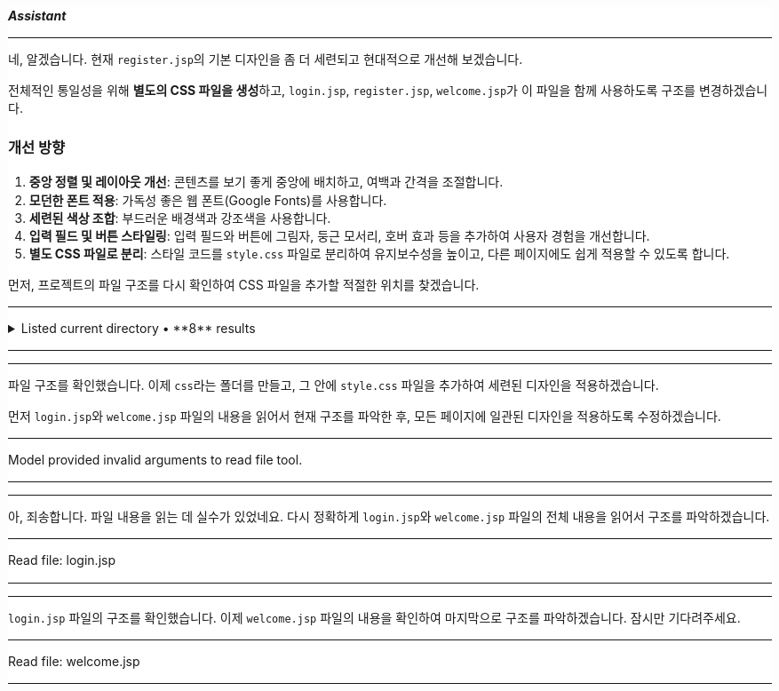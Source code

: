 
_**Assistant**_



---

네, 알겠습니다. 현재 `register.jsp`의 기본 디자인을 좀 더 세련되고 현대적으로 개선해 보겠습니다.

전체적인 통일성을 위해 **별도의 CSS 파일을 생성**하고, `login.jsp`, `register.jsp`, `welcome.jsp`가 이 파일을 함께 사용하도록 구조를 변경하겠습니다.

### 개선 방향

1.  **중앙 정렬 및 레이아웃 개선**: 콘텐츠를 보기 좋게 중앙에 배치하고, 여백과 간격을 조절합니다.
2.  **모던한 폰트 적용**: 가독성 좋은 웹 폰트(Google Fonts)를 사용합니다.
3.  **세련된 색상 조합**: 부드러운 배경색과 강조색을 사용합니다.
4.  **입력 필드 및 버튼 스타일링**: 입력 필드와 버튼에 그림자, 둥근 모서리, 호버 효과 등을 추가하여 사용자 경험을 개선합니다.
5.  **별도 CSS 파일로 분리**: 스타일 코드를 `style.css` 파일로 분리하여 유지보수성을 높이고, 다른 페이지에도 쉽게 적용할 수 있도록 합니다.

먼저, 프로젝트의 파일 구조를 다시 확인하여 CSS 파일을 추가할 적절한 위치를 찾겠습니다.

---

<details><summary>Listed current directory • **8** results</summary></details>

---



---

파일 구조를 확인했습니다. 이제 `css`라는 폴더를 만들고, 그 안에 `style.css` 파일을 추가하여 세련된 디자인을 적용하겠습니다.

먼저 `login.jsp`와 `welcome.jsp` 파일의 내용을 읽어서 현재 구조를 파악한 후, 모든 페이지에 일관된 디자인을 적용하도록 수정하겠습니다.

---

Model provided invalid arguments to read file tool.

---



---

아, 죄송합니다. 파일 내용을 읽는 데 실수가 있었네요. 다시 정확하게 `login.jsp`와 `welcome.jsp` 파일의 전체 내용을 읽어서 구조를 파악하겠습니다.

---

Read file: login.jsp

---



---

`login.jsp` 파일의 구조를 확인했습니다. 이제 `welcome.jsp` 파일의 내용을 확인하여 마지막으로 구조를 파악하겠습니다. 잠시만 기다려주세요.

---

Read file: welcome.jsp

---
